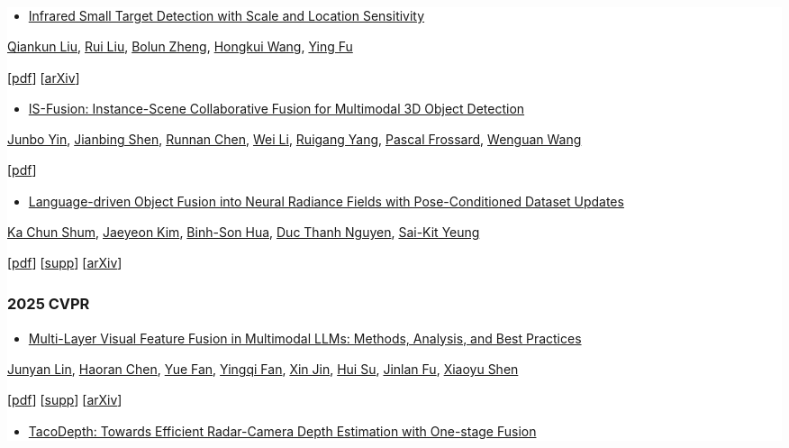 -  [Infrared Small Target Detection with Scale and Location Sensitivity](https://openaccess.thecvf.com/content/CVPR2024/html/Liu_Infrared_Small_Target_Detection_with_Scale_and_Location_Sensitivity_CVPR_2024_paper.html)

  [Qiankun Liu](https://openaccess.thecvf.com/CVPR2024#), [Rui Liu](https://openaccess.thecvf.com/CVPR2024#), [Bolun Zheng](https://openaccess.thecvf.com/CVPR2024#), [Hongkui Wang](https://openaccess.thecvf.com/CVPR2024#), [Ying Fu](https://openaccess.thecvf.com/CVPR2024#)

  [[pdf](https://openaccess.thecvf.com/content/CVPR2024/papers/Liu_Infrared_Small_Target_Detection_with_Scale_and_Location_Sensitivity_CVPR_2024_paper.pdf)] [[arXiv](http://arxiv.org/abs/2403.19366)]  

-  [IS-Fusion: Instance-Scene Collaborative Fusion for Multimodal 3D Object Detection](https://openaccess.thecvf.com/content/CVPR2024/html/Yin_IS-Fusion_Instance-Scene_Collaborative_Fusion_for_Multimodal_3D_Object_Detection_CVPR_2024_paper.html)

  [Junbo Yin](https://openaccess.thecvf.com/CVPR2024#), [Jianbing Shen](https://openaccess.thecvf.com/CVPR2024#), [Runnan Chen](https://openaccess.thecvf.com/CVPR2024#), [Wei Li](https://openaccess.thecvf.com/CVPR2024#), [Ruigang Yang](https://openaccess.thecvf.com/CVPR2024#), [Pascal Frossard](https://openaccess.thecvf.com/CVPR2024#), [Wenguan Wang](https://openaccess.thecvf.com/CVPR2024#)

  [[pdf](https://openaccess.thecvf.com/content/CVPR2024/papers/Yin_IS-Fusion_Instance-Scene_Collaborative_Fusion_for_Multimodal_3D_Object_Detection_CVPR_2024_paper.pdf)]  

-  [Language-driven Object Fusion into Neural Radiance Fields with Pose-Conditioned Dataset Updates](https://openaccess.thecvf.com/content/CVPR2024/html/Shum_Language-driven_Object_Fusion_into_Neural_Radiance_Fields_with_Pose-Conditioned_Dataset_CVPR_2024_paper.html)

  [Ka Chun Shum](https://openaccess.thecvf.com/CVPR2024#), [Jaeyeon Kim](https://openaccess.thecvf.com/CVPR2024#), [Binh-Son Hua](https://openaccess.thecvf.com/CVPR2024#), [Duc Thanh Nguyen](https://openaccess.thecvf.com/CVPR2024#), [Sai-Kit Yeung](https://openaccess.thecvf.com/CVPR2024#)

  [[pdf](https://openaccess.thecvf.com/content/CVPR2024/papers/Shum_Language-driven_Object_Fusion_into_Neural_Radiance_Fields_with_Pose-Conditioned_Dataset_CVPR_2024_paper.pdf)] [[supp](https://openaccess.thecvf.com/content/CVPR2024/supplemental/Shum_Language-driven_Object_Fusion_CVPR_2024_supplemental.zip)] [[arXiv](http://arxiv.org/abs/2309.11281)]  

### 2025 CVPR

-  [Multi-Layer Visual Feature Fusion in Multimodal LLMs: Methods, Analysis, and Best Practices](https://openaccess.thecvf.com/content/CVPR2025/html/Lin_Multi-Layer_Visual_Feature_Fusion_in_Multimodal_LLMs_Methods_Analysis_and_CVPR_2025_paper.html)

  [Junyan Lin](https://openaccess.thecvf.com/CVPR2025#), [Haoran Chen](https://openaccess.thecvf.com/CVPR2025#), [Yue Fan](https://openaccess.thecvf.com/CVPR2025#), [Yingqi Fan](https://openaccess.thecvf.com/CVPR2025#), [Xin Jin](https://openaccess.thecvf.com/CVPR2025#), [Hui Su](https://openaccess.thecvf.com/CVPR2025#), [Jinlan Fu](https://openaccess.thecvf.com/CVPR2025#), [Xiaoyu Shen](https://openaccess.thecvf.com/CVPR2025#)

  [[pdf](https://openaccess.thecvf.com/content/CVPR2025/papers/Lin_Multi-Layer_Visual_Feature_Fusion_in_Multimodal_LLMs_Methods_Analysis_and_CVPR_2025_paper.pdf)] [[supp](https://openaccess.thecvf.com/content/CVPR2025/supplemental/Lin_Multi-Layer_Visual_Feature_CVPR_2025_supplemental.pdf)] [[arXiv](http://arxiv.org/abs/2503.06063)]  

-  [TacoDepth: Towards Efficient Radar-Camera Depth Estimation with One-stage Fusion](https://openaccess.thecvf.com/content/CVPR2025/html/Wang_TacoDepth_Towards_Efficient_Radar-Camera_Depth_Estimation_with_One-stage_Fusion_CVPR_2025_paper.html)
